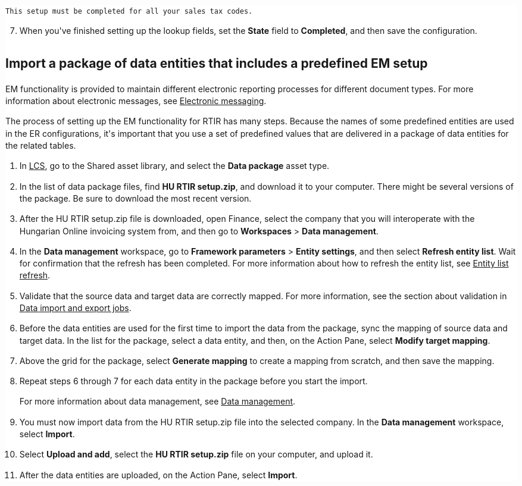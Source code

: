     This setup must be completed for all your sales tax codes.

7. When you've finished setting up the lookup fields, set the **State** field to **Completed**, and then save the configuration.

## Import a package of data entities that includes a predefined EM setup

EM functionality is provided to maintain different electronic reporting processes for different document types. For more information about electronic messages, see [Electronic messaging](../general-ledger/electronic-messaging.md).

The process of setting up the EM functionality for RTIR has many steps. Because the names of some predefined entities are used in the ER configurations, it's important that you use a set of predefined values that are delivered in a package of data entities for the related tables.

1. In [LCS](https://lcs.dynamics.com/v2), go to the Shared asset library, and select the **Data package** asset type.
2. In the list of data package files, find **HU RTIR setup.zip**, and download it to your computer. There might be several versions of the package. Be sure to download the most recent version.
3. After the HU RTIR setup.zip file is downloaded, open Finance, select the company that you will interoperate with the Hungarian Online invoicing system from, and then go to **Workspaces** \> **Data management**.
4. In the **Data management** workspace, go to **Framework parameters** \> **Entity settings**, and then select **Refresh entity list**. Wait for confirmation that the refresh has been completed. For more information about how to refresh the entity list, see [Entity list refresh](../../fin-ops-core/dev-itpro/data-entities/data-entities.md#entity-list-refresh).
5. Validate that the source data and target data are correctly mapped. For more information, see the section about validation in [Data import and export jobs](../../fin-ops-core/dev-itpro/data-entities/data-import-export-job.md#validate-that-the-source-data-and-target-data-are-mapped-correctly).
6. Before the data entities are used for the first time to import the data from the package, sync the mapping of source data and target data. In the list for the package, select a data entity, and then, on the Action Pane, select **Modify target mapping**.
7. Above the grid for the package, select **Generate mapping** to create a mapping from scratch, and then save the mapping.
8. Repeat steps 6 through 7 for each data entity in the package before you start the import.

    For more information about data management, see [Data management](../../fin-ops-core/dev-itpro/data-entities/data-entities-data-packages.md).

9. You must now import data from the HU RTIR setup.zip file into the selected company. In the **Data management** workspace, select **Import**.
10. Select **Upload and add**, select the **HU RTIR setup.zip** file on your computer, and upload it.
11. After the data entities are uploaded, on the Action Pane, select **Import**.
